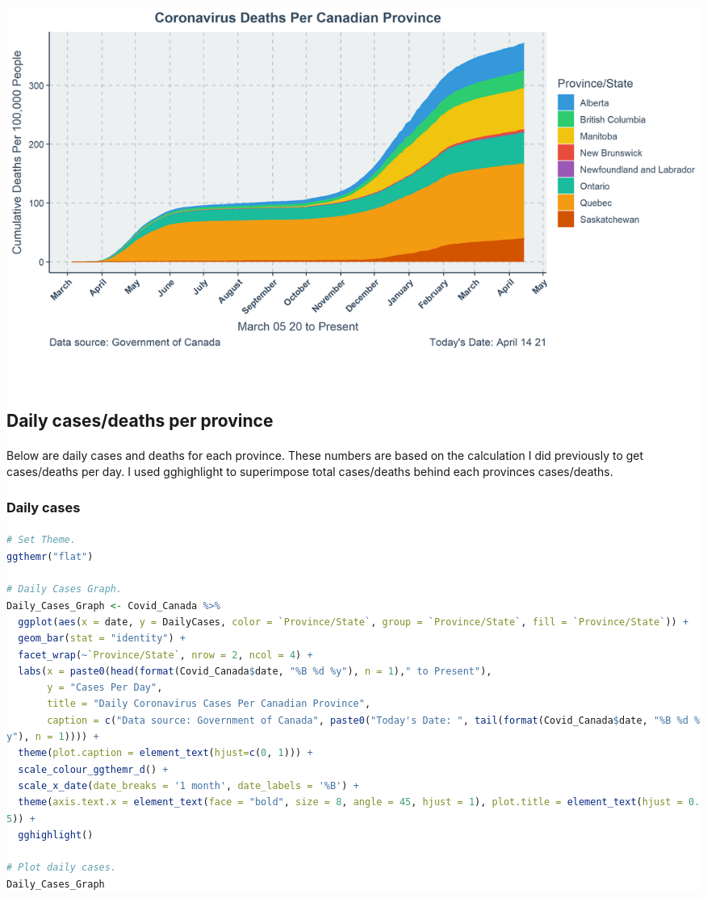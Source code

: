 ![](COVID_Canada_files/figure-gfm/cumulative%20deaths%20graph-1.png)

<br/>

## Daily cases/deaths per province

Below are daily cases and deaths for each province. These numbers are
based on the calculation I did previously to get cases/deaths per day. I
used gghighlight to superimpose total cases/deaths behind each provinces
cases/deaths.

### Daily cases

``` r
# Set Theme.
ggthemr("flat")

# Daily Cases Graph.
Daily_Cases_Graph <- Covid_Canada %>% 
  ggplot(aes(x = date, y = DailyCases, color = `Province/State`, group = `Province/State`, fill = `Province/State`)) +
  geom_bar(stat = "identity") +
  facet_wrap(~`Province/State`, nrow = 2, ncol = 4) +
  labs(x = paste0(head(format(Covid_Canada$date, "%B %d %y"), n = 1)," to Present"),
       y = "Cases Per Day",
       title = "Daily Coronavirus Cases Per Canadian Province",
       caption = c("Data source: Government of Canada", paste0("Today's Date: ", tail(format(Covid_Canada$date, "%B %d %y"), n = 1)))) +
  theme(plot.caption = element_text(hjust=c(0, 1))) +
  scale_colour_ggthemr_d() +
  scale_x_date(date_breaks = '1 month', date_labels = '%B') +
  theme(axis.text.x = element_text(face = "bold", size = 8, angle = 45, hjust = 1), plot.title = element_text(hjust = 0.5)) +
  gghighlight()

# Plot daily cases.
Daily_Cases_Graph
```
